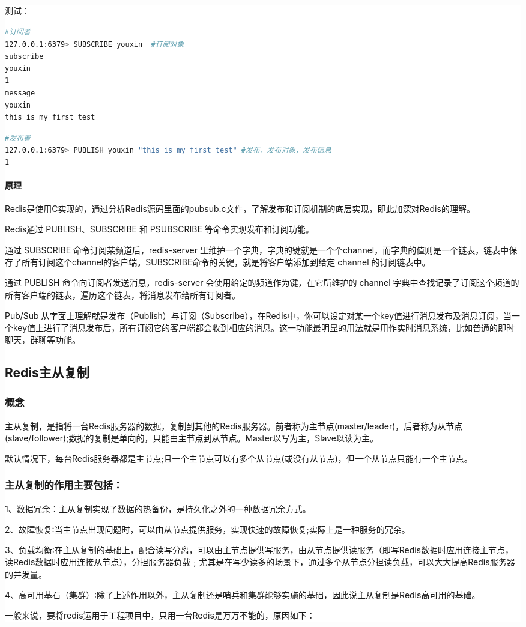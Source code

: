 测试：

```bash
#订阅者
127.0.0.1:6379> SUBSCRIBE youxin  #订阅对象
subscribe
youxin
1
message
youxin
this is my first test
```

```bash
#发布者
127.0.0.1:6379> PUBLISH youxin "this is my first test" #发布，发布对象，发布信息
1
```

#### 原理

Redis是使用C实现的，通过分析Redis源码里面的pubsub.c文件，了解发布和订阅机制的底层实现，即此加深对Redis的理解。

Redis通过 PUBLISH、SUBSCRIBE 和 PSUBSCRIBE 等命令实现发布和订阅功能。

通过 SUBSCRIBE 命令订阅某频道后，redis-server 里维护一个字典，字典的键就是一个个channel，而字典的值则是一个链表，链表中保存了所有订阅这个channel的客户端。SUBSCRIBE命令的关键，就是将客户端添加到给定 channel 的订阅链表中。

通过 PUBLISH 命令向订阅者发送消息，redis-server 会使用给定的频道作为键，在它所维护的 channel 字典中查找记录了订阅这个频道的所有客户端的链表，遍历这个链表，将消息发布给所有订阅者。

Pub/Sub 从字面上理解就是发布（Publish）与订阅（Subscribe），在Redis中，你可以设定对某一个key值进行消息发布及消息订阅，当一个key值上进行了消息发布后，所有订阅它的客户端都会收到相应的消息。这一功能最明显的用法就是用作实时消息系统，比如普通的即时聊天，群聊等功能。

## Redis主从复制

### 概念

主从复制，是指将一台Redis服务器的数据，复制到其他的Redis服务器。前者称为主节点(master/leader)，后者称为从节点(slave/follower);数据的复制是单向的，只能由主节点到从节点。Master以写为主，Slave以读为主。

默认情况下，每台Redis服务器都是主节点;且一个主节点可以有多个从节点(或没有从节点)，但一个从节点只能有一个主节点。

### 主从复制的作用主要包括：

1、数据冗余：主从复制实现了数据的热备份，是持久化之外的一种数据冗余方式。

2、故障恢复∶当主节点出现问题时，可以由从节点提供服务，实现快速的故障恢复;实际上是一种服务的冗余。

3、负载均衡∶在主从复制的基础上，配合读写分离，可以由主节点提供写服务，由从节点提供读服务（即写Redis数据时应用连接主节点，读Redis数据时应用连接从节点），分担服务器负载﹔尤其是在写少读多的场景下，通过多个从节点分担读负载，可以大大提高Redis服务器的并发量。

4、高可用基石（集群）∶除了上述作用以外，主从复制还是哨兵和集群能够实施的基础，因此说主从复制是Redis高可用的基础。



一般来说，要将redis运用于工程项目中，只用一台Redis是万万不能的，原因如下：
